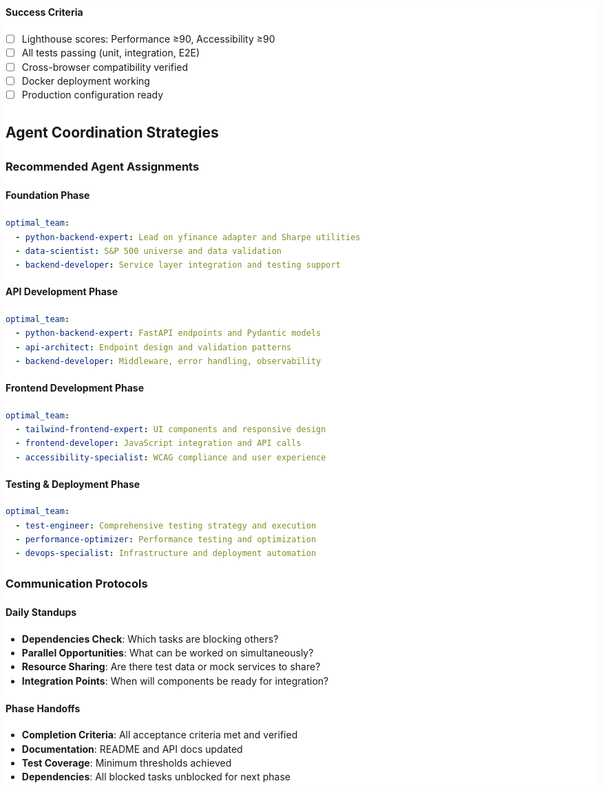 #### Success Criteria
- [ ] Lighthouse scores: Performance ≥90, Accessibility ≥90
- [ ] All tests passing (unit, integration, E2E)
- [ ] Cross-browser compatibility verified
- [ ] Docker deployment working
- [ ] Production configuration ready

## Agent Coordination Strategies

### Recommended Agent Assignments

#### Foundation Phase
```yaml
optimal_team:
  - python-backend-expert: Lead on yfinance adapter and Sharpe utilities
  - data-scientist: S&P 500 universe and data validation
  - backend-developer: Service layer integration and testing support
```

#### API Development Phase  
```yaml
optimal_team:
  - python-backend-expert: FastAPI endpoints and Pydantic models
  - api-architect: Endpoint design and validation patterns
  - backend-developer: Middleware, error handling, observability
```

#### Frontend Development Phase
```yaml
optimal_team:
  - tailwind-frontend-expert: UI components and responsive design
  - frontend-developer: JavaScript integration and API calls
  - accessibility-specialist: WCAG compliance and user experience
```

#### Testing & Deployment Phase
```yaml
optimal_team:
  - test-engineer: Comprehensive testing strategy and execution
  - performance-optimizer: Performance testing and optimization
  - devops-specialist: Infrastructure and deployment automation
```

### Communication Protocols

#### Daily Standups
- **Dependencies Check**: Which tasks are blocking others?
- **Parallel Opportunities**: What can be worked on simultaneously?
- **Resource Sharing**: Are there test data or mock services to share?
- **Integration Points**: When will components be ready for integration?

#### Phase Handoffs
- **Completion Criteria**: All acceptance criteria met and verified
- **Documentation**: README and API docs updated
- **Test Coverage**: Minimum thresholds achieved
- **Dependencies**: All blocked tasks unblocked for next phase
